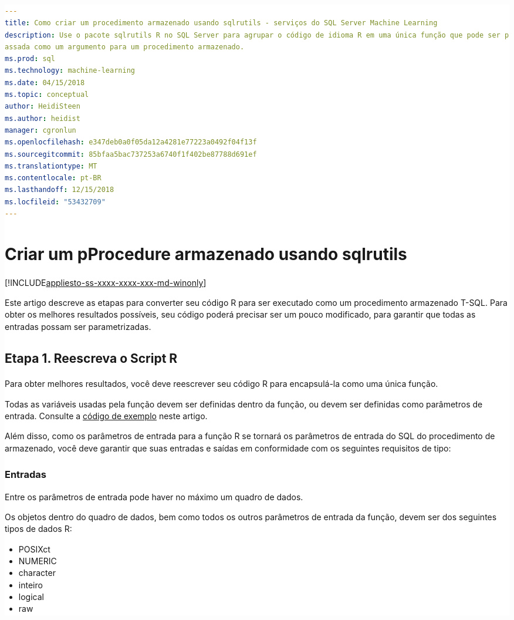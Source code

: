 ```yaml
---
title: Como criar um procedimento armazenado usando sqlrutils - serviços do SQL Server Machine Learning
description: Use o pacote sqlrutils R no SQL Server para agrupar o código de idioma R em uma única função que pode ser passada como um argumento para um procedimento armazenado.
ms.prod: sql
ms.technology: machine-learning
ms.date: 04/15/2018
ms.topic: conceptual
author: HeidiSteen
ms.author: heidist
manager: cgronlun
ms.openlocfilehash: e347deb0a0f05da12a4281e77223a0492f04f13f
ms.sourcegitcommit: 85bfaa5bac737253a6740f1f402be87788d691ef
ms.translationtype: MT
ms.contentlocale: pt-BR
ms.lasthandoff: 12/15/2018
ms.locfileid: "53432709"
---
```

# <a name="create-a-stored-pprocedure-using-sqlrutils"></a>Criar um pProcedure armazenado usando sqlrutils
[!INCLUDE[appliesto-ss-xxxx-xxxx-xxx-md-winonly](../../includes/appliesto-ss-xxxx-xxxx-xxx-md-winonly.md)]

Este artigo descreve as etapas para converter seu código R para ser executado como um procedimento armazenado T-SQL. Para obter os melhores resultados possíveis, seu código poderá precisar ser um pouco modificado, para garantir que todas as entradas possam ser parametrizadas.

## <a name="bkmk_rewrite"></a>Etapa 1. Reescreva o Script R

Para obter melhores resultados, você deve reescrever seu código R para encapsulá-la como uma única função.

Todas as variáveis usadas pela função devem ser definidas dentro da função, ou devem ser definidas como parâmetros de entrada. Consulte a [código de exemplo](#samples) neste artigo.

Além disso, como os parâmetros de entrada para a função R se tornará os parâmetros de entrada do SQL do procedimento de armazenado, você deve garantir que suas entradas e saídas em conformidade com os seguintes requisitos de tipo:

### <a name="inputs"></a>Entradas

Entre os parâmetros de entrada pode haver no máximo um quadro de dados.

Os objetos dentro do quadro de dados, bem como todos os outros parâmetros de entrada da função, devem ser dos seguintes tipos de dados R:
- POSIXct
- NUMERIC
- character
- inteiro
- logical
- raw
